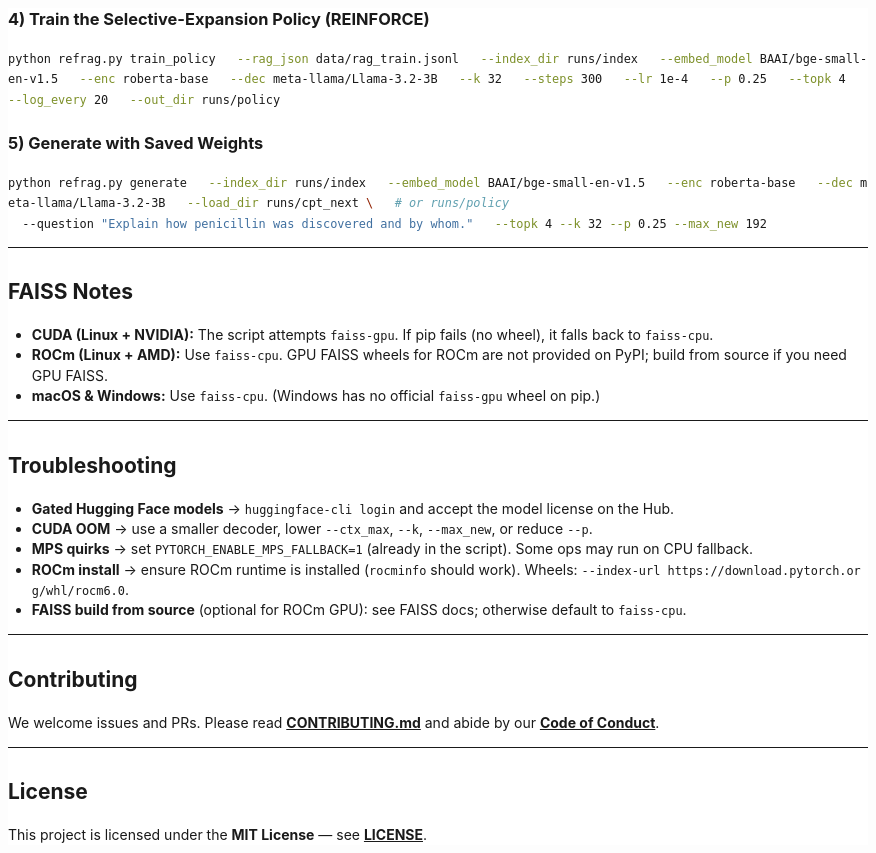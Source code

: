 ### 4) Train the Selective-Expansion Policy (REINFORCE)
```bash
python refrag.py train_policy   --rag_json data/rag_train.jsonl   --index_dir runs/index   --embed_model BAAI/bge-small-en-v1.5   --enc roberta-base   --dec meta-llama/Llama-3.2-3B   --k 32   --steps 300   --lr 1e-4   --p 0.25   --topk 4   --log_every 20   --out_dir runs/policy
```

### 5) Generate with Saved Weights
```bash
python refrag.py generate   --index_dir runs/index   --embed_model BAAI/bge-small-en-v1.5   --enc roberta-base   --dec meta-llama/Llama-3.2-3B   --load_dir runs/cpt_next \   # or runs/policy
  --question "Explain how penicillin was discovered and by whom."   --topk 4 --k 32 --p 0.25 --max_new 192
```

---

## FAISS Notes

- **CUDA (Linux + NVIDIA):** The script attempts `faiss-gpu`. If pip fails (no wheel), it falls back to `faiss-cpu`.
- **ROCm (Linux + AMD):** Use `faiss-cpu`. GPU FAISS wheels for ROCm are not provided on PyPI; build from source if you need GPU FAISS.
- **macOS & Windows:** Use `faiss-cpu`. (Windows has no official `faiss-gpu` wheel on pip.)

---

## Troubleshooting

- **Gated Hugging Face models** → `huggingface-cli login` and accept the model license on the Hub.
- **CUDA OOM** → use a smaller decoder, lower `--ctx_max`, `--k`, `--max_new`, or reduce `--p`.
- **MPS quirks** → set `PYTORCH_ENABLE_MPS_FALLBACK=1` (already in the script). Some ops may run on CPU fallback.
- **ROCm install** → ensure ROCm runtime is installed (`rocminfo` should work). Wheels: `--index-url https://download.pytorch.org/whl/rocm6.0`.
- **FAISS build from source** (optional for ROCm GPU): see FAISS docs; otherwise default to `faiss-cpu`.

---

## Contributing

We welcome issues and PRs. Please read **[CONTRIBUTING.md](CONTRIBUTING.md)** and abide by our **[Code of Conduct](CODE_OF_CONDUCT.md)**.

---

## License

This project is licensed under the **MIT License** — see **[LICENSE](LICENSE)**.

